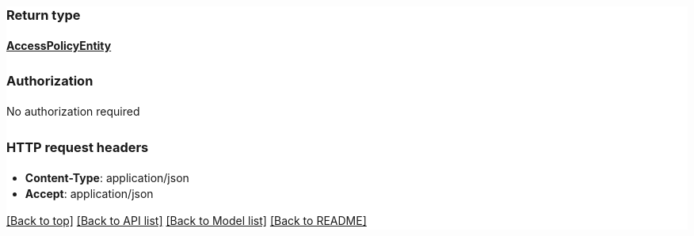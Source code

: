 ### Return type

[**AccessPolicyEntity**](AccessPolicyEntity.md)

### Authorization

No authorization required

### HTTP request headers

 - **Content-Type**: application/json
 - **Accept**: application/json

[[Back to top]](#) [[Back to API list]](../README.md#documentation-for-api-endpoints) [[Back to Model list]](../README.md#documentation-for-models) [[Back to README]](../README.md)


